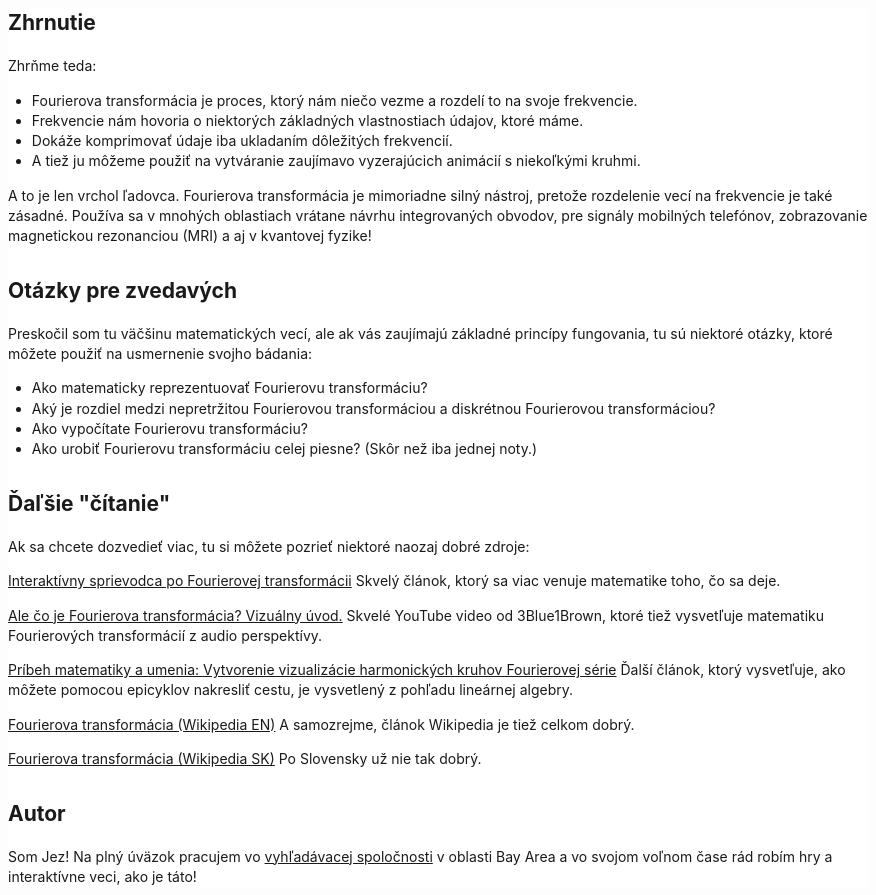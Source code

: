 ## Zhrnutie

Zhrňme teda:

- Fourierova transformácia je proces, ktorý nám niečo vezme a rozdelí to na svoje frekvencie.
- Frekvencie nám hovoria o niektorých základných vlastnostiach údajov, ktoré máme.
- Dokáže komprimovať údaje iba ukladaním dôležitých frekvencií.
- A tiež ju môžeme použiť na vytváranie zaujímavo vyzerajúcich animácií s niekoľkými kruhmi.

A to je len vrchol ľadovca. Fourierova transformácia je mimoriadne silný nástroj, pretože rozdelenie vecí na frekvencie je také zásadné. Používa sa v mnohých oblastiach vrátane návrhu integrovaných obvodov, pre signály mobilných telefónov, zobrazovanie magnetickou rezonanciou (MRI) a aj v kvantovej fyzike!

## Otázky pre zvedavých

Preskočil som tu väčšinu matematických vecí, ale ak vás zaujímajú základné princípy fungovania, tu sú niektoré otázky, ktoré môžete použiť na usmernenie svojho bádania:

- Ako matematicky reprezentuovať Fourierovu transformáciu?
- Aký je rozdiel medzi nepretržitou Fourierovou transformáciou a diskrétnou Fourierovou transformáciou?
- Ako vypočítate Fourierovu transformáciu?
- Ako urobiť Fourierovu transformáciu celej piesne? (Skôr než iba jednej noty.)

## Ďaľšie "čítanie"

Ak sa chcete dozvedieť viac, tu si môžete pozrieť niektoré naozaj dobré zdroje:

[Interaktívny sprievodca po Fourierovej transformácii](https://betterexplained.com/articles/an-interactive-guide-to-the-fourier-transform/)
Skvelý článok, ktorý sa viac venuje matematike toho, čo sa deje.

[Ale čo je Fourierova transformácia? Vizuálny úvod.](https://www.youtube.com/watch?v=spUNpyF58BY)
Skvelé YouTube video od 3Blue1Brown, ktoré tiež vysvetľuje matematiku Fourierových transformácií z audio perspektívy.

[Príbeh matematiky a umenia: Vytvorenie vizualizácie harmonických kruhov Fourierovej série](https://alex.miller.im/posts/fourier-series-spinning-circles-visualization/)
Ďalší článok, ktorý vysvetľuje, ako môžete pomocou epicyklov nakresliť cestu, je vysvetlený z pohľadu lineárnej algebry.

[Fourierova transformácia (Wikipedia EN)](https://en.wikipedia.org/wiki/Fourier_transform) A samozrejme, článok Wikipedia je tiež celkom dobrý.

[Fourierova transformácia (Wikipedia SK)](https://sk.wikipedia.org/wiki/Fourierova_transform%C3%A1cia)
Po Slovensky už nie tak dobrý.

## Autor

<canvas id="its-meee" class="sketch" width=500 height=500></canvas>

Som Jez! Na plný úväzok pracujem vo [vyhľadávacej spoločnosti](https://www.google.com/) v oblasti Bay Area a vo svojom voľnom čase rád robím hry a interaktívne veci, ako je táto!
